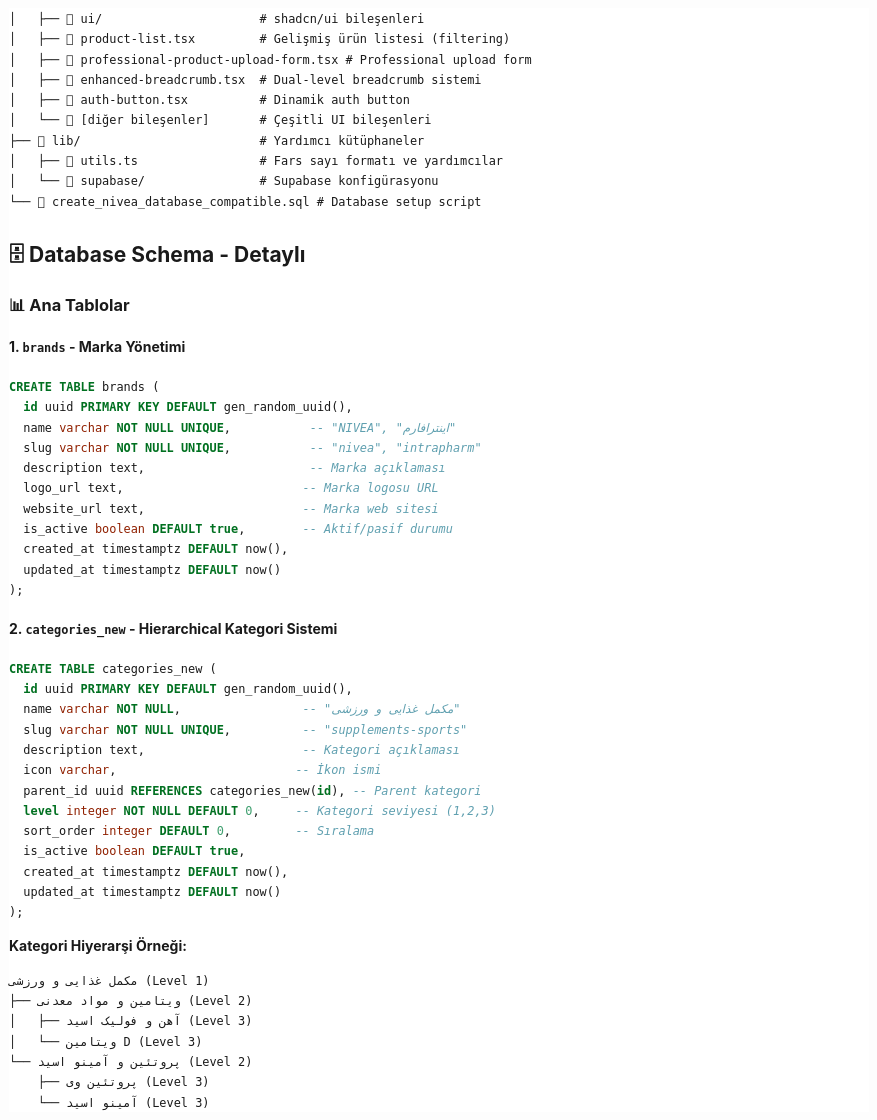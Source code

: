 ```
│   ├── 📁 ui/                      # shadcn/ui bileşenleri
│   ├── 📄 product-list.tsx         # Gelişmiş ürün listesi (filtering)
│   ├── 📄 professional-product-upload-form.tsx # Professional upload form
│   ├── 📄 enhanced-breadcrumb.tsx  # Dual-level breadcrumb sistemi
│   ├── 📄 auth-button.tsx          # Dinamik auth button
│   └── 📄 [diğer bileşenler]       # Çeşitli UI bileşenleri
├── 📁 lib/                         # Yardımcı kütüphaneler
│   ├── 📄 utils.ts                 # Fars sayı formatı ve yardımcılar
│   └── 📁 supabase/                # Supabase konfigürasyonu
└── 📄 create_nivea_database_compatible.sql # Database setup script
```

## 🗄 Database Schema - Detaylı

### 📊 Ana Tablolar

#### 1. `brands` - Marka Yönetimi
```sql
CREATE TABLE brands (
  id uuid PRIMARY KEY DEFAULT gen_random_uuid(),
  name varchar NOT NULL UNIQUE,           -- "NIVEA", "اینترافارم"
  slug varchar NOT NULL UNIQUE,           -- "nivea", "intrapharm"
  description text,                       -- Marka açıklaması
  logo_url text,                         -- Marka logosu URL
  website_url text,                      -- Marka web sitesi
  is_active boolean DEFAULT true,        -- Aktif/pasif durumu
  created_at timestamptz DEFAULT now(),
  updated_at timestamptz DEFAULT now()
);
```

#### 2. `categories_new` - Hierarchical Kategori Sistemi
```sql
CREATE TABLE categories_new (
  id uuid PRIMARY KEY DEFAULT gen_random_uuid(),
  name varchar NOT NULL,                 -- "مکمل غذایی و ورزشی"
  slug varchar NOT NULL UNIQUE,          -- "supplements-sports"
  description text,                      -- Kategori açıklaması
  icon varchar,                         -- İkon ismi
  parent_id uuid REFERENCES categories_new(id), -- Parent kategori
  level integer NOT NULL DEFAULT 0,     -- Kategori seviyesi (1,2,3)
  sort_order integer DEFAULT 0,         -- Sıralama
  is_active boolean DEFAULT true,
  created_at timestamptz DEFAULT now(),
  updated_at timestamptz DEFAULT now()
);
```

**Kategori Hiyerarşi Örneği:**
```
مکمل غذایی و ورزشی (Level 1)
├── ویتامین و مواد معدنی (Level 2)
│   ├── آهن و فولیک اسید (Level 3)
│   └── ویتامین D (Level 3)
└── پروتئین و آمینو اسید (Level 2)
    ├── پروتئین وی (Level 3)
    └── آمینو اسید (Level 3)
```
